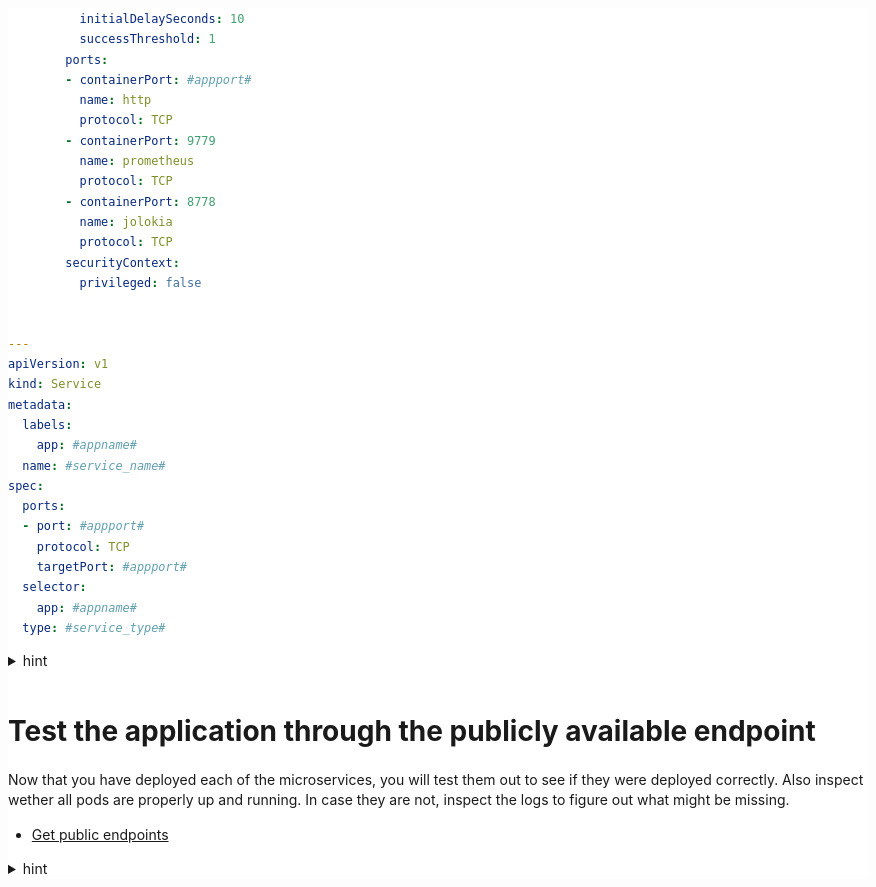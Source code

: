 ```yml
          initialDelaySeconds: 10
          successThreshold: 1
        ports:
        - containerPort: #appport#
          name: http
          protocol: TCP
        - containerPort: 9779
          name: prometheus
          protocol: TCP
        - containerPort: 8778
          name: jolokia
          protocol: TCP
        securityContext:
          privileged: false


---
apiVersion: v1
kind: Service
metadata:
  labels:
    app: #appname#
  name: #service_name#
spec:
  ports:
  - port: #appport#
    protocol: TCP
    targetPort: #appport#
  selector:
    app: #appname#
  type: #service_type#
```

<details><summary>hint</summary></details>

# Test the application through the publicly available endpoint

Now that you have deployed each of the microservices, you will test them out to see if they were deployed correctly. Also inspect wether all pods are properly up and running. In case they are not, inspect the logs to figure out what might be missing.

- [Get public endpoints](https://docs.microsoft.com/en-us/azure/aks/kubernetes-walkthrough#test-the-application)

<details><summary>hint</summary></details>
